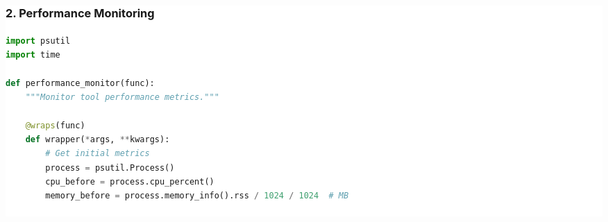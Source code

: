 ### 2. Performance Monitoring

```python
import psutil
import time

def performance_monitor(func):
    """Monitor tool performance metrics."""
    
    @wraps(func)
    def wrapper(*args, **kwargs):
        # Get initial metrics
        process = psutil.Process()
        cpu_before = process.cpu_percent()
        memory_before = process.memory_info().rss / 1024 / 1024  # MB
       

```
